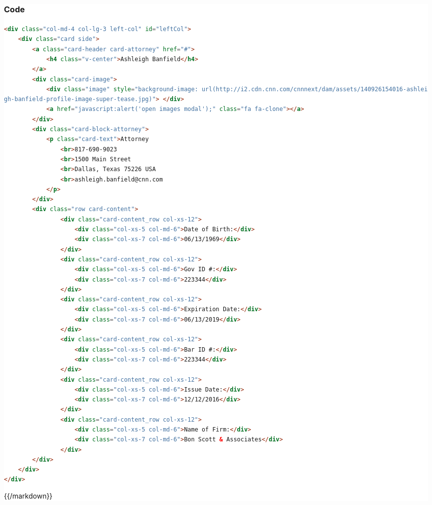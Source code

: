 ### Code
```html
<div class="col-md-4 col-lg-3 left-col" id="leftCol">
    <div class="card side">
        <a class="card-header card-attorney" href="#">
            <h4 class="v-center">Ashleigh Banfield</h4>
        </a>
        <div class="card-image">
            <div class="image" style="background-image: url(http://i2.cdn.cnn.com/cnnnext/dam/assets/140926154016-ashleigh-banfield-profile-image-super-tease.jpg)"> </div>
            <a href="javascript:alert('open images modal');" class="fa fa-clone"></a>
        </div>
        <div class="card-block-attorney">
            <p class="card-text">Attorney
                <br>817-690-9023
                <br>1500 Main Street
                <br>Dallas, Texas 75226 USA
                <br>ashleigh.banfield@cnn.com
            </p>
        </div>
        <div class="row card-content">
                <div class="card-content_row col-xs-12">
                    <div class="col-xs-5 col-md-6">Date of Birth:</div>
                    <div class="col-xs-7 col-md-6">06/13/1969</div>
                </div>
                <div class="card-content_row col-xs-12">
                    <div class="col-xs-5 col-md-6">Gov ID #:</div>
                    <div class="col-xs-7 col-md-6">223344</div>
                </div>
                <div class="card-content_row col-xs-12">
                    <div class="col-xs-5 col-md-6">Expiration Date:</div>
                    <div class="col-xs-7 col-md-6">06/13/2019</div>
                </div>
                <div class="card-content_row col-xs-12">
                    <div class="col-xs-5 col-md-6">Bar ID #:</div>
                    <div class="col-xs-7 col-md-6">223344</div>
                </div>
                <div class="card-content_row col-xs-12">
                    <div class="col-xs-5 col-md-6">Issue Date:</div>
                    <div class="col-xs-7 col-md-6">12/12/2016</div>
                </div>
                <div class="card-content_row col-xs-12">
                    <div class="col-xs-5 col-md-6">Name of Firm:</div>
                    <div class="col-xs-7 col-md-6">Bon Scott & Associates</div>
                </div>
        </div>
    </div>
</div>
```
{{/markdown}}
